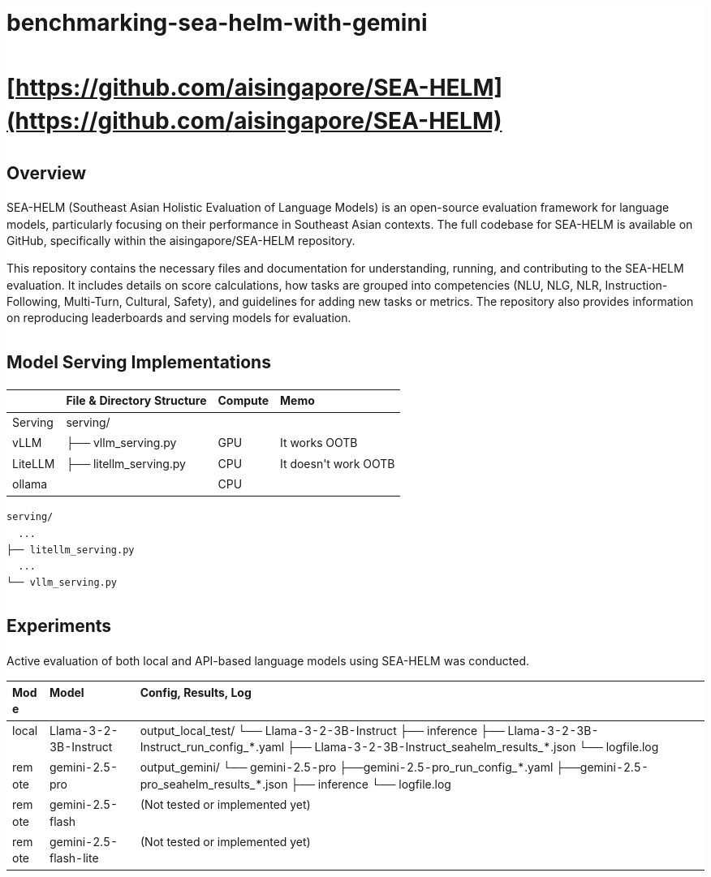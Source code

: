 # benchmarking-sea-helm-with-gemini

# [https://github.com/aisingapore/SEA-HELM](https://github.com/aisingapore/SEA-HELM)

## Overview

SEA-HELM (Southeast Asian Holistic Evaluation of Language Models) is an open-source evaluation framework for language models, particularly focusing on their performance in Southeast Asian contexts. The full codebase for SEA-HELM is available on GitHub, specifically within the aisingapore/SEA-HELM repository.

This repository contains the necessary files and documentation for understanding, running, and contributing to the SEA-HELM evaluation. It includes details on score calculations, how tasks are grouped into competencies (NLU, NLG, NLR, Instruction-Following, Multi-Turn, Cultural, Safety), and guidelines for adding new tasks or metrics. The repository also provides information on reproducing leaderboards and serving models for evaluation.

## Model Serving Implementations

|  | File & Directory Structure | Compute | Memo |
| :---- | :---- | :---- | :---- |
| Serving | serving/ |  |  |
| vLLM | ├── vllm\_serving.py | GPU | It works OOTB |
| LiteLLM | ├── litellm\_serving.py | CPU | It doesn't work OOTB |
| ollama |  | CPU |  |

```shell
serving/
  ...
├── litellm_serving.py
  ...
└── vllm_serving.py
```

## Experiments

Active evaluation of both local and API-based language models using SEA-HELM was conducted.

| Mode | Model | Config, Results, Log |
| :---- | :---- | :---- |
| local | Llama-3-2-3B-Instruct | output\_local\_test/ └── Llama-3-2-3B-Instruct     ├── inference     ├── Llama-3-2-3B-Instruct\_run\_config\_\*.yaml     ├── Llama-3-2-3B-Instruct\_seahelm\_results\_\*.json     └── logfile.log |
| remote | gemini-2.5-pro | output\_gemini/ └── gemini-2.5-pro    ├──gemini-2.5-pro\_run\_config\_\*.yaml    ├──gemini-2.5-pro\_seahelm\_results\_\*.json    ├── inference    └── logfile.log |
| remote | gemini-2.5-flash | (Not tested or implemented yet) |
| remote | gemini-2.5-flash-lite | (Not tested or implemented yet) |
